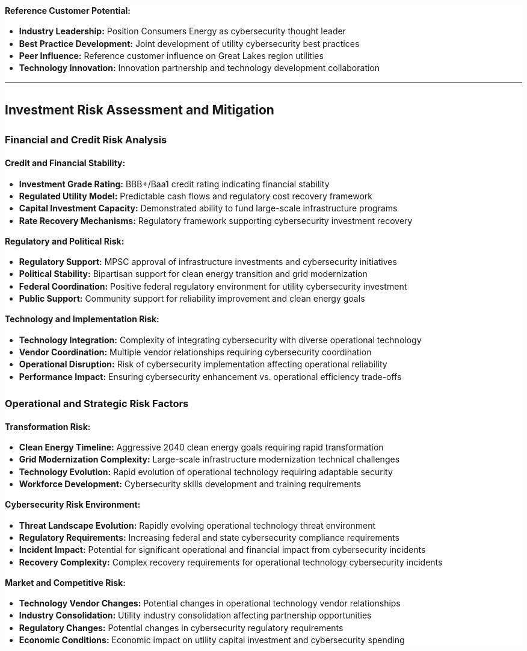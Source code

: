 **Reference Customer Potential:**
- **Industry Leadership:** Position Consumers Energy as cybersecurity thought leader
- **Best Practice Development:** Joint development of utility cybersecurity best practices
- **Peer Influence:** Reference customer influence on Great Lakes region utilities
- **Technology Innovation:** Innovation partnership and technology development collaboration

---

## Investment Risk Assessment and Mitigation

### Financial and Credit Risk Analysis

**Credit and Financial Stability:**
- **Investment Grade Rating:** BBB+/Baa1 credit rating indicating financial stability
- **Regulated Utility Model:** Predictable cash flows and regulatory cost recovery framework
- **Capital Investment Capacity:** Demonstrated ability to fund large-scale infrastructure programs
- **Rate Recovery Mechanisms:** Regulatory framework supporting cybersecurity investment recovery

**Regulatory and Political Risk:**
- **Regulatory Support:** MPSC approval of infrastructure investments and cybersecurity initiatives
- **Political Stability:** Bipartisan support for clean energy transition and grid modernization
- **Federal Coordination:** Positive federal regulatory environment for utility cybersecurity investment
- **Public Support:** Community support for reliability improvement and clean energy goals

**Technology and Implementation Risk:**
- **Technology Integration:** Complexity of integrating cybersecurity with diverse operational technology
- **Vendor Coordination:** Multiple vendor relationships requiring cybersecurity coordination
- **Operational Disruption:** Risk of cybersecurity implementation affecting operational reliability
- **Performance Impact:** Ensuring cybersecurity enhancement vs. operational efficiency trade-offs

### Operational and Strategic Risk Factors

**Transformation Risk:**
- **Clean Energy Timeline:** Aggressive 2040 clean energy goals requiring rapid transformation
- **Grid Modernization Complexity:** Large-scale infrastructure modernization technical challenges
- **Technology Evolution:** Rapid evolution of operational technology requiring adaptable security
- **Workforce Development:** Cybersecurity skills development and training requirements

**Cybersecurity Risk Environment:**
- **Threat Landscape Evolution:** Rapidly evolving operational technology threat environment
- **Regulatory Requirements:** Increasing federal and state cybersecurity compliance requirements
- **Incident Impact:** Potential for significant operational and financial impact from cybersecurity incidents
- **Recovery Complexity:** Complex recovery requirements for operational technology cybersecurity incidents

**Market and Competitive Risk:**
- **Technology Vendor Changes:** Potential changes in operational technology vendor relationships
- **Industry Consolidation:** Utility industry consolidation affecting partnership opportunities
- **Regulatory Changes:** Potential changes in cybersecurity regulatory requirements
- **Economic Conditions:** Economic impact on utility capital investment and cybersecurity spending
